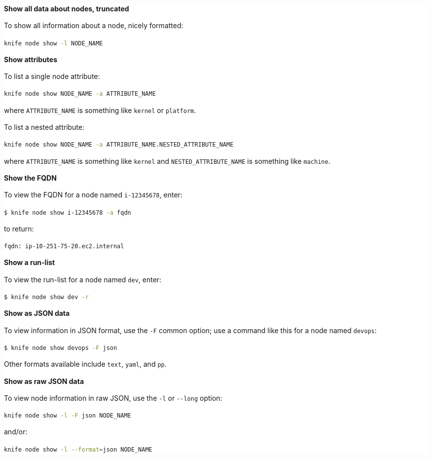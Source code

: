 **Show all data about nodes, truncated**

To show all information about a node, nicely formatted:

``` bash
knife node show -l NODE_NAME
```

**Show attributes**

To list a single node attribute:

``` bash
knife node show NODE_NAME -a ATTRIBUTE_NAME
```

where `ATTRIBUTE_NAME` is something like `kernel` or `platform`.

To list a nested attribute:

``` bash
knife node show NODE_NAME -a ATTRIBUTE_NAME.NESTED_ATTRIBUTE_NAME
```

where `ATTRIBUTE_NAME` is something like `kernel` and
`NESTED_ATTRIBUTE_NAME` is something like `machine`.

**Show the FQDN**

To view the FQDN for a node named `i-12345678`, enter:

``` bash
$ knife node show i-12345678 -a fqdn
```

to return:

``` bash
fqdn: ip-10-251-75-20.ec2.internal
```

**Show a run-list**

To view the run-list for a node named `dev`, enter:

``` bash
$ knife node show dev -r
```

**Show as JSON data**

To view information in JSON format, use the `-F` common option; use a
command like this for a node named `devops`:

``` bash
$ knife node show devops -F json
```

Other formats available include `text`, `yaml`, and `pp`.

**Show as raw JSON data**

To view node information in raw JSON, use the `-l` or `--long` option:

``` bash
knife node show -l -F json NODE_NAME
```

and/or:

``` bash
knife node show -l --format=json NODE_NAME
```

